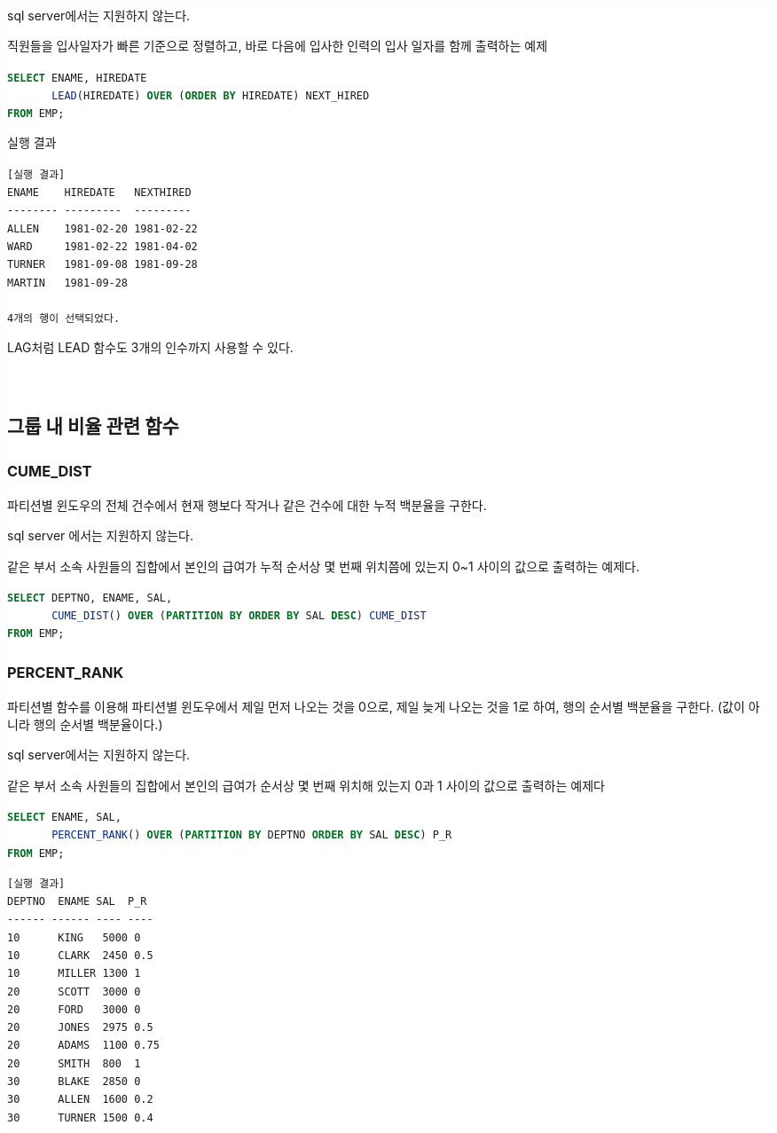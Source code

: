 sql server에서는 지원하지 않는다.
  
직원들을 입사일자가 빠른 기준으로 정렬하고, 바로 다음에 입사한 인력의 입사 일자를 함께 출력하는 예제

```sql
SELECT ENAME, HIREDATE
       LEAD(HIREDATE) OVER (ORDER BY HIREDATE) NEXT_HIRED
FROM EMP;
```
실행 결과
```
[실행 결과] 
ENAME    HIREDATE   NEXTHIRED 
-------- ---------  --------- 
ALLEN    1981-02-20 1981-02-22 
WARD     1981-02-22 1981-04-02 
TURNER   1981-09-08 1981-09-28 
MARTIN   1981-09-28 

4개의 행이 선택되었다.
```

LAG처럼 LEAD 함수도 3개의 인수까지 사용할 수 있다.

<br>

## 그룹 내 비율 관련 함수

### CUME_DIST
파티션별 윈도우의 전체 건수에서 현재 행보다 작거나 같은 건수에 대한 누적 백분율을 구한다.
  
sql server 에서는 지원하지 않는다.
  
같은 부서 소속 사원들의 집합에서 본인의 급여가 누적 순서상 몇 번째 위치쯤에 있는지 0~1 사이의 값으로 출력하는 예제다.

```sql
SELECT DEPTNO, ENAME, SAL,
       CUME_DIST() OVER (PARTITION BY ORDER BY SAL DESC) CUME_DIST
FROM EMP;
```

### PERCENT_RANK
파티션별 함수를 이용해 파티션별 윈도우에서 제일 먼저 나오는 것을 0으로, 제일 늦게 나오는 것을 1로 하여, 행의 순서별 백분율을 구한다. (값이 아니라 행의 순서별 백분율이다.)
  
sql server에서는 지원하지 않는다.
  
같은 부서 소속 사원들의 집합에서 본인의 급여가 순서상 몇 번째 위치해 있는지 0과 1 사이의 값으로 출력하는 예제다
```sql
SELECT ENAME, SAL,
       PERCENT_RANK() OVER (PARTITION BY DEPTNO ORDER BY SAL DESC) P_R
FROM EMP;
```

```
[실행 결과] 
DEPTNO  ENAME SAL  P_R 
------ ------ ---- ---- 
10      KING   5000 0 
10      CLARK  2450 0.5 
10      MILLER 1300 1 
20      SCOTT  3000 0 
20      FORD   3000 0 
20      JONES  2975 0.5 
20      ADAMS  1100 0.75 
20      SMITH  800  1 
30      BLAKE  2850 0 
30      ALLEN  1600 0.2 
30      TURNER 1500 0.4 
```